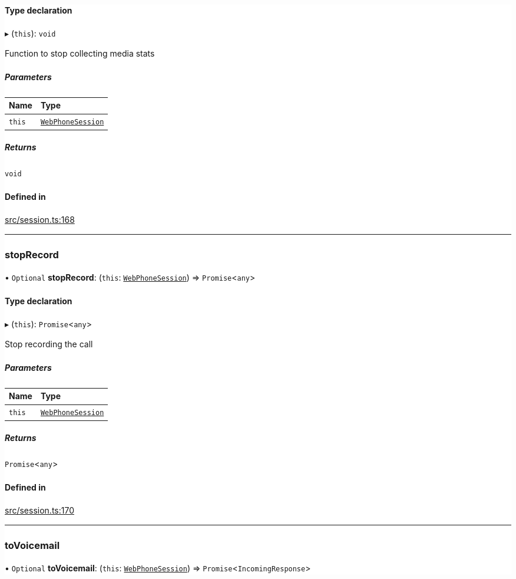 #### Type declaration

▸ (`this`): `void`

Function to stop collecting media stats

##### Parameters

| Name | Type |
| :------ | :------ |
| `this` | [`WebPhoneSession`](../modules.md#webphonesession) |

##### Returns

`void`

#### Defined in

[src/session.ts:168](https://github.com/nerdchacha/ringcentral-web-phone/blob/491aafd/src/session.ts#L168)

___

### stopRecord

• `Optional` **stopRecord**: (`this`: [`WebPhoneSession`](../modules.md#webphonesession)) => `Promise`<`any`\>

#### Type declaration

▸ (`this`): `Promise`<`any`\>

Stop recording the call

##### Parameters

| Name | Type |
| :------ | :------ |
| `this` | [`WebPhoneSession`](../modules.md#webphonesession) |

##### Returns

`Promise`<`any`\>

#### Defined in

[src/session.ts:170](https://github.com/nerdchacha/ringcentral-web-phone/blob/491aafd/src/session.ts#L170)

___

### toVoicemail

• `Optional` **toVoicemail**: (`this`: [`WebPhoneSession`](../modules.md#webphonesession)) => `Promise`<`IncomingResponse`\>
